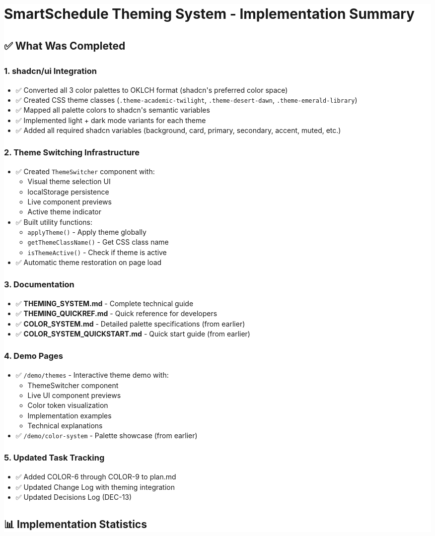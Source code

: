 # SmartSchedule Theming System - Implementation Summary

## ✅ What Was Completed

### 1. shadcn/ui Integration

- ✅ Converted all 3 color palettes to OKLCH format (shadcn's preferred color space)
- ✅ Created CSS theme classes (`.theme-academic-twilight`, `.theme-desert-dawn`, `.theme-emerald-library`)
- ✅ Mapped all palette colors to shadcn's semantic variables
- ✅ Implemented light + dark mode variants for each theme
- ✅ Added all required shadcn variables (background, card, primary, secondary, accent, muted, etc.)

### 2. Theme Switching Infrastructure

- ✅ Created `ThemeSwitcher` component with:
  - Visual theme selection UI
  - localStorage persistence
  - Live component previews
  - Active theme indicator
- ✅ Built utility functions:
  - `applyTheme()` - Apply theme globally
  - `getThemeClassName()` - Get CSS class name
  - `isThemeActive()` - Check if theme is active
- ✅ Automatic theme restoration on page load

### 3. Documentation

- ✅ **THEMING_SYSTEM.md** - Complete technical guide
- ✅ **THEMING_QUICKREF.md** - Quick reference for developers
- ✅ **COLOR_SYSTEM.md** - Detailed palette specifications (from earlier)
- ✅ **COLOR_SYSTEM_QUICKSTART.md** - Quick start guide (from earlier)

### 4. Demo Pages

- ✅ `/demo/themes` - Interactive theme demo with:
  - ThemeSwitcher component
  - Live UI component previews
  - Color token visualization
  - Implementation examples
  - Technical explanations
- ✅ `/demo/color-system` - Palette showcase (from earlier)

### 5. Updated Task Tracking

- ✅ Added COLOR-6 through COLOR-9 to plan.md
- ✅ Updated Change Log with theming integration
- ✅ Updated Decisions Log (DEC-13)

## 📊 Implementation Statistics
